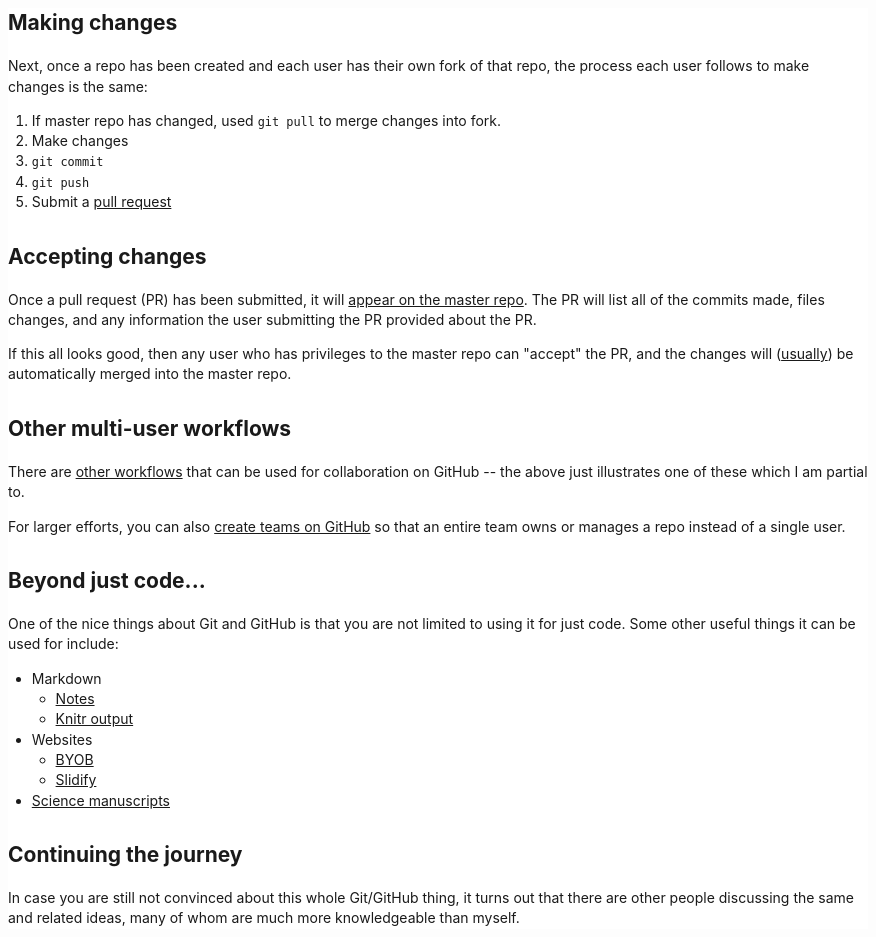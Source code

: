 ## Making changes

Next, once a repo has been created and each user has their own fork of that
repo, the process each user follows to make changes is the same:

1. If master repo has changed, used `git pull` to merge changes into fork.
2. Make changes
3. `git commit`
4. `git push`
5. Submit a [pull request](https://help.github.com/articles/using-pull-requests)

## Accepting changes

Once a pull request (PR) has been submitted, it will [appear on the master
repo](https://github.com/pydata/pandas/pulls). The PR will list all of the
commits made, files changes, and any information the user submitting the PR
provided about the PR.

If this all looks good, then any user who has privileges to the master repo can
"accept" the PR, and the changes will
([usually](https://help.github.com/articles/merging-a-pull-request)) be 
automatically merged into the master repo.

## Other multi-user workflows

There are [other workflows](https://www.atlassian.com/git/workflows) that can
be used for collaboration on GitHub -- the above just illustrates one of these
which I am partial to.

For larger efforts, you can also [create teams on
GitHub](https://help.github.com/articles/how-do-i-set-up-a-team) so that an
entire team owns or manages a repo instead of a single user.

Beyond just code...
-------------------

One of the nice things about Git and GitHub is that you are not limited to
using it for just code. Some other useful things it can be used for include:

- Markdown
    - [Notes](https://github.com/khughitt/notes/blob/master/courses/Coursera-Network_Analysis_in_Systems_Biology/03-Topological_Models_and_Network_Evolution.md)
    - [Knitr output](https://github.com/khughitt/network-layouts)
- Websites
    - [BYOB](umd-byob.github.io)
    - [Slidify](umd-byob.github.io)
- [Science manuscripts](https://github.com/sunpy/sunpy-0.4-paper)

Continuing the journey
----------------------

In case you are still not convinced about this whole Git/GitHub thing, it turns
out that there are other people discussing the same and related ideas, many of
whom are much more knowledgeable than myself.
